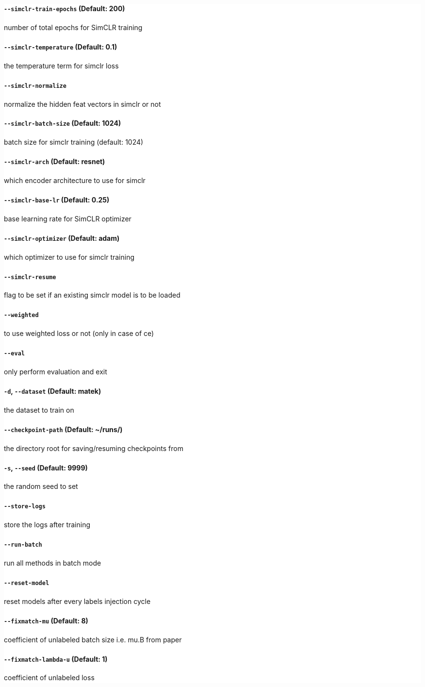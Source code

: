 #### `--simclr-train-epochs` (Default: 200)
number of total epochs for SimCLR training

#### `--simclr-temperature` (Default: 0.1)
the temperature term for simclr loss

#### `--simclr-normalize`
normalize the hidden feat vectors in simclr or not

#### `--simclr-batch-size` (Default: 1024)
batch size for simclr training (default: 1024)

#### `--simclr-arch` (Default: resnet)
which encoder architecture to use for simclr

#### `--simclr-base-lr` (Default: 0.25)
base learning rate for SimCLR optimizer

#### `--simclr-optimizer` (Default: adam)
which optimizer to use for simclr training

#### `--simclr-resume`
flag to be set if an existing simclr model is to be loaded

#### `--weighted`
to use weighted loss or not (only in case of ce)

#### `--eval`
only perform evaluation and exit

#### `-d`, `--dataset` (Default: matek)
the dataset to train on

#### `--checkpoint-path` (Default: ~/runs/)
the directory root for saving/resuming checkpoints from

#### `-s`, `--seed` (Default: 9999)
the random seed to set

#### `--store-logs`
store the logs after training

#### `--run-batch`
run all methods in batch mode

#### `--reset-model`
reset models after every labels injection cycle

#### `--fixmatch-mu` (Default: 8)
coefficient of unlabeled batch size i.e. mu.B from paper

#### `--fixmatch-lambda-u` (Default: 1)
coefficient of unlabeled loss
